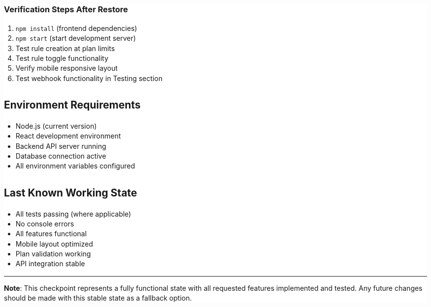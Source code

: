 ### Verification Steps After Restore
1. `npm install` (frontend dependencies)
2. `npm start` (start development server)
3. Test rule creation at plan limits
4. Test rule toggle functionality
5. Verify mobile responsive layout
6. Test webhook functionality in Testing section

## Environment Requirements
- Node.js (current version)
- React development environment
- Backend API server running
- Database connection active
- All environment variables configured

## Last Known Working State
- All tests passing (where applicable)
- No console errors
- All features functional
- Mobile layout optimized
- Plan validation working
- API integration stable

---

**Note**: This checkpoint represents a fully functional state with all requested features implemented and tested. Any future changes should be made with this stable state as a fallback option.